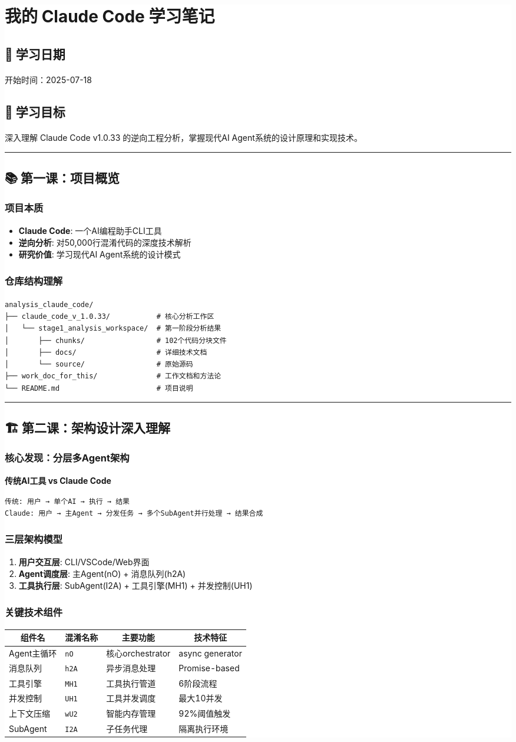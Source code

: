 # 我的 Claude Code 学习笔记

## 📅 学习日期
开始时间：2025-07-18

## 🎯 学习目标
深入理解 Claude Code v1.0.33 的逆向工程分析，掌握现代AI Agent系统的设计原理和实现技术。

---

## 📚 第一课：项目概览

### 项目本质
- **Claude Code**: 一个AI编程助手CLI工具
- **逆向分析**: 对50,000行混淆代码的深度技术解析
- **研究价值**: 学习现代AI Agent系统的设计模式

### 仓库结构理解
```
analysis_claude_code/
├── claude_code_v_1.0.33/           # 核心分析工作区
│   └── stage1_analysis_workspace/  # 第一阶段分析结果
│       ├── chunks/                 # 102个代码分块文件
│       ├── docs/                   # 详细技术文档
│       └── source/                 # 原始源码
├── work_doc_for_this/              # 工作文档和方法论
└── README.md                       # 项目说明
```

---

## 🏗️ 第二课：架构设计深入理解

### 核心发现：分层多Agent架构

**传统AI工具 vs Claude Code**
```
传统: 用户 → 单个AI → 执行 → 结果
Claude: 用户 → 主Agent → 分发任务 → 多个SubAgent并行处理 → 结果合成
```

### 三层架构模型
1. **用户交互层**: CLI/VSCode/Web界面
2. **Agent调度层**: 主Agent(nO) + 消息队列(h2A)
3. **工具执行层**: SubAgent(I2A) + 工具引擎(MH1) + 并发控制(UH1)

### 关键技术组件
| 组件名 | 混淆名称 | 主要功能 | 技术特征 |
|--------|---------|----------|----------|
| Agent主循环 | `nO` | 核心orchestrator | async generator |
| 消息队列 | `h2A` | 异步消息处理 | Promise-based |
| 工具引擎 | `MH1` | 工具执行管道 | 6阶段流程 |
| 并发控制 | `UH1` | 工具并发调度 | 最大10并发 |
| 上下文压缩 | `wU2` | 智能内存管理 | 92%阈值触发 |
| SubAgent | `I2A` | 子任务代理 | 隔离执行环境 |

